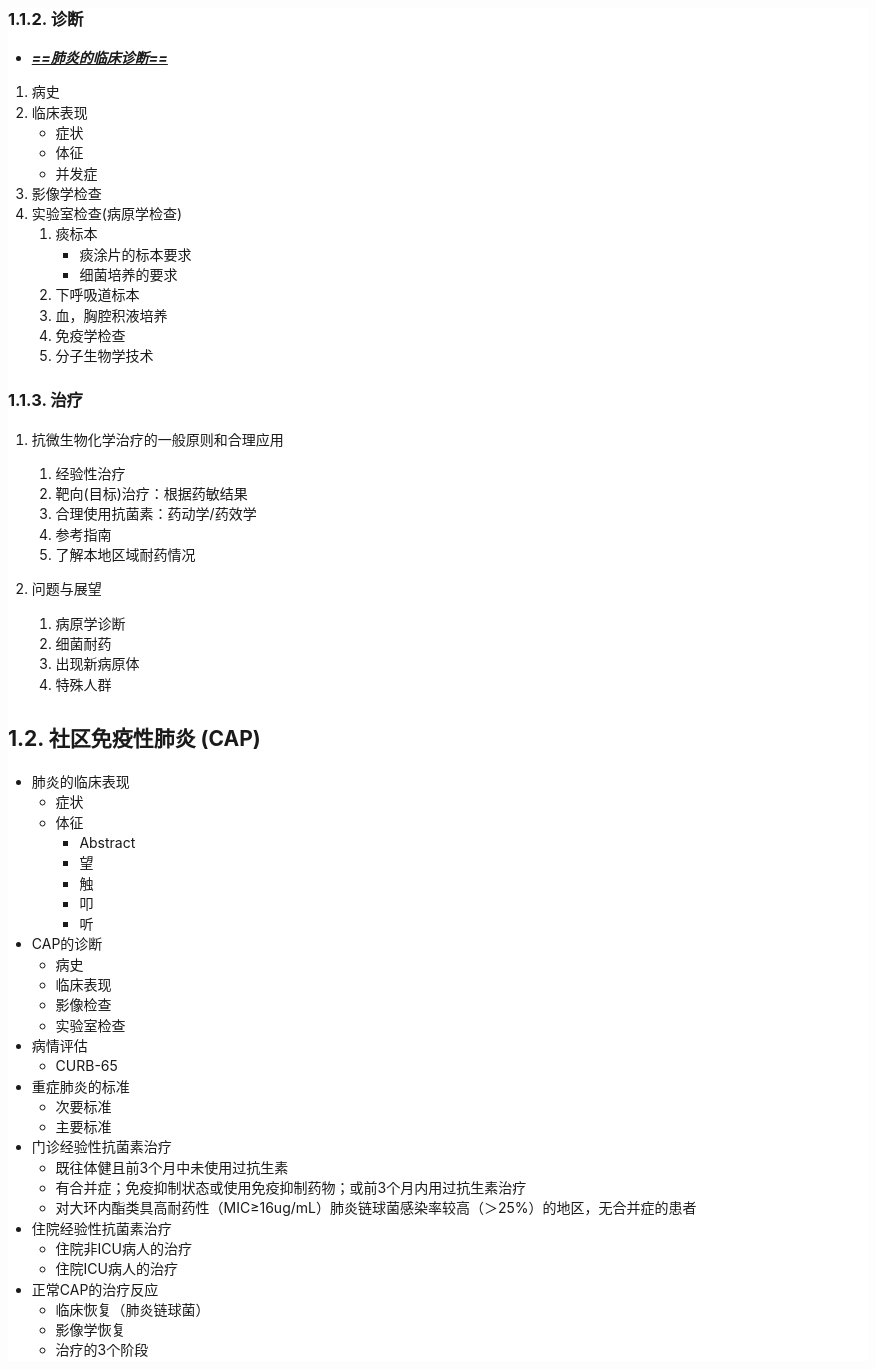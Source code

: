 ### 1.1.2. 诊断

- <u>***==肺炎的临床诊断==***</u>
1. 病史
2. 临床表现
   - 症状
   - 体征
   - 并发症       
3. 影像学检查
4. 实验室检查(病原学检查)
    1. 痰标本
       - 痰涂片的标本要求
       - 细菌培养的要求
    2. 下呼吸道标本
    3. 血，胸腔积液培养
    4. 免疫学检查
    5. 分子生物学技术

### 1.1.3. 治疗

1. 抗微生物化学治疗的一般原则和合理应用
   1. 经验性治疗
   2. 靶向(目标)治疗：根据药敏结果
   3. 合理使用抗菌素：药动学/药效学
   4. 参考指南
   5. 了解本地区域耐药情况

2. 问题与展望
   1. 病原学诊断
   2. 细菌耐药
   3. 出现新病原体
   4. 特殊人群

## 1.2. 社区免疫性肺炎 (CAP)

- 肺炎的临床表现
  - 症状
  - 体征
    - Abstract
    - 望
    - 触
    - 叩
    - 听
- CAP的诊断
  - 病史
  - 临床表现
  - 影像检查
  - 实验室检查
- 病情评估
  - CURB-65
- 重症肺炎的标准
  - 次要标准
  - 主要标准
- 门诊经验性抗菌素治疗
  - 既往体健且前3个月中未使用过抗生素
  - 有合并症；免疫抑制状态或使用免疫抑制药物；或前3个月内用过抗生素治疗
  - 对大环内酯类具高耐药性（MIC≥16ug/mL）肺炎链球菌感染率较高（＞25%）的地区，无合并症的患者
- 住院经验性抗菌素治疗
  - 住院非ICU病人的治疗
  - 住院ICU病人的治疗
- 正常CAP的治疗反应
  - 临床恢复（肺炎链球菌）
  - 影像学恢复
  - 治疗的3个阶段